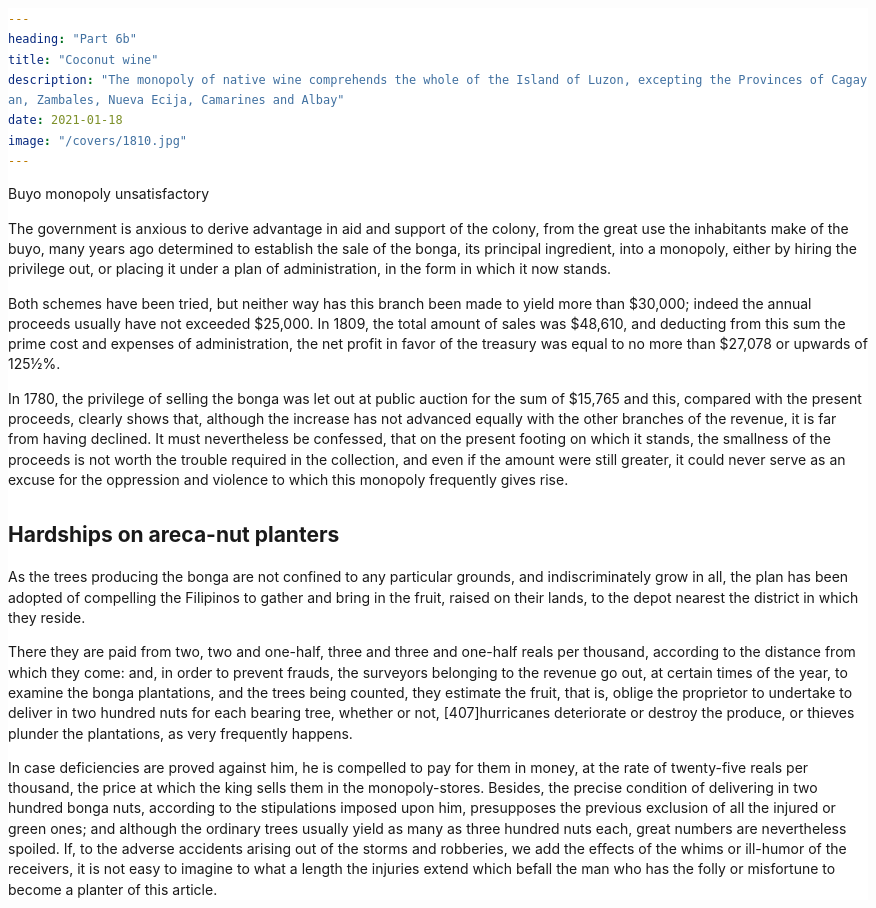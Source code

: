 ```yaml
---
heading: "Part 6b"
title: "Coconut wine"
description: "The monopoly of native wine comprehends the whole of the Island of Luzon, excepting the Provinces of Cagayan, Zambales, Nueva Ecija, Camarines and Albay"
date: 2021-01-18
image: "/covers/1810.jpg"
---
```



Buyo monopoly unsatisfactory

The government is anxious to derive advantage in aid and support of the colony, from the great use the inhabitants make of the buyo, many years ago determined to establish the sale of the bonga, its principal ingredient, into a monopoly, either by hiring the privilege out, or placing it under a plan of administration, in the form in which it now stands. 

Both schemes have been tried, but neither way has this branch been made to yield more than $30,000; indeed the annual proceeds usually have not exceeded $25,000. In 1809, the total amount of sales was $48,610, and deducting from this sum the prime cost and expenses of administration, the net profit in favor of the treasury was equal to no more than $27,078 or upwards of 125½%. 

In 1780, the privilege of selling the bonga was let out at public auction for the sum of $15,765 and this, compared with the present proceeds, clearly shows that, although the increase has not advanced equally with the other branches of the revenue, it is far from having declined. It must nevertheless be confessed, that on the present footing on which it stands, the smallness of the proceeds is not worth the trouble required in the collection, and even if the amount were still greater, it could never serve as an excuse for the oppression and violence to which this monopoly frequently gives rise.

## Hardships on areca-nut planters

As the trees producing the bonga are not confined to any particular grounds, and indiscriminately grow in all, the plan has been adopted of compelling the Filipinos to gather and bring in the fruit, raised on their lands, to the depot nearest the district in which they reside. 

There they are paid from two, two and one-half, three and three and one-half reals per thousand, according to the distance from which they come: and, in order to prevent frauds, the surveyors belonging to the revenue go out, at certain times of the year, to examine the bonga plantations, and the trees being counted, they estimate the fruit, that is, oblige the proprietor to undertake to deliver in two hundred nuts for each bearing tree, whether or not, [407]hurricanes deteriorate or destroy the produce, or thieves plunder the plantations, as very frequently happens. 

In case deficiencies are proved against him, he is compelled to pay for them in money, at the rate of twenty-five reals per thousand, the price at which the king sells them in the monopoly-stores. Besides, the precise condition of delivering in two hundred bonga nuts, according to the stipulations imposed upon him, presupposes the previous exclusion of all the injured or green ones; and although the ordinary trees usually yield as many as three hundred nuts each, great numbers are nevertheless spoiled. If, to the adverse accidents arising out of the storms and robberies, we add the effects of the whims or ill-humor of the receivers, it is not easy to imagine to what a length the injuries extend which befall the man who has the folly or misfortune to become a planter of this article.
